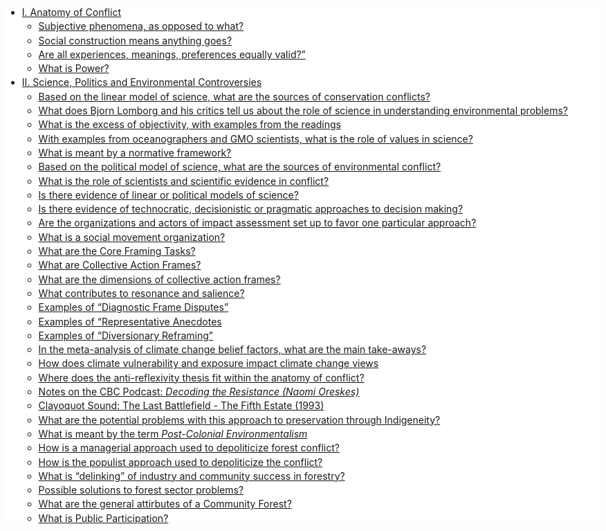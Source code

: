 

- [I. Anatomy of Conflict ](#i-anatomy-of-conflict)
   * [Subjective phenomena, as opposed to what?](#subjective-phenomena-as-opposed-to-what)
   * [Social construction means anything goes?](#social-construction-means-anything-goes)
   * [Are all experiences, meanings, preferences equally valid?”](#are-all-experiences-meanings-preferences-equally-valid)
   * [What is Power?](#what-is-power)
- [II. Science, Politics and Environmental Controversies](#ii-science-politics-and-environmental-controversies)
   * [Based on the linear model of science, what are the sources of conservation conflicts?](#based-on-the-linear-model-of-science-what-are-the-sources-of-conservation-conflicts)
   * [What does Bjorn Lomborg and his critics tell us about the role of science in understanding environmental problems?](#what-does-bjorn-lomborg-and-his-critics-tell-us-about-the-role-of-science-in-understanding-environmental-problems)
   * [What is the excess of objectivity, with examples from the readings](#what-is-the-excess-of-objectivity-with-examples-from-the-readings)
   * [With examples from oceanographers and GMO scientists, what is the role of values in science?](#with-examples-from-oceanographers-and-gmo-scientists-what-is-the-role-of-values-in-science)
   * [What is meant by a normative framework?](#what-is-meant-by-a-normative-framework)
   * [Based on the political model of science, what are the sources of environmental conflict?](#based-on-the-political-model-of-science-what-are-the-sources-of-environmental-conflict)
   * [What is the role of scientists and scientific evidence in conflict?](#what-is-the-role-of-scientists-and-scientific-evidence-in-conflict)
   * [Is there evidence of linear or political models of science?](#is-there-evidence-of-linear-or-political-models-of-science)
   * [Is there evidence of technocratic, decisionistic or pragmatic approaches to decision making?](#is-there-evidence-of-technocratic-decisionistic-or-pragmatic-approaches-to-decision-making)
   * [Are the organizations and actors of impact assessment set up to favor one particular approach?](#are-the-organizations-and-actors-of-impact-assessment-set-up-to-favor-one-particular-approach)
   * [What is a social movement organization?](#what-is-a-social-movement-organization)
   * [What are the Core Framing Tasks?](#what-are-the-core-framing-tasks)
   * [What are Collective Action Frames?](#what-are-collective-action-frames)
   * [What are the dimensions of collective action frames?](#what-are-the-dimensions-of-collective-action-frames)
   * [What contributes to resonance and salience?](#what-contributes-to-resonance-and-salience)
   * [Examples of “Diagnostic Frame Disputes”](#examples-of-diagnostic-frame-disputes)
   * [Examples of “Representative Anecdotes](#examples-of-representative-anecdotes)
   * [Examples of “Diversionary Reframing”](#examples-of-diversionary-reframing)
   * [In the meta-analysis of climate change belief factors, what are the main take-aways?](#in-the-meta-analysis-of-climate-change-belief-factors-what-are-the-main-take-aways)
   * [How does climate vulnerability and exposure impact climate change views](#how-does-climate-vulnerability-and-exposure-impact-climate-change-views)
   * [Where does the anti-reflexivity thesis fit within the anatomy of conflict?](#where-does-the-anti-reflexivity-thesis-fit-within-the-anatomy-of-conflict)
   * [Notes on the CBC Podcast: *Decoding the Resistance (Naomi Oreskes)*](#notes-on-the-cbc-podcast-decoding-the-resistance-naomi-oreskes)
   * [Clayoquot Sound: The Last Battlefield - The Fifth Estate (1993)](#clayoquot-sound-the-last-battlefield-the-fifth-estate-1993)
   * [What are the potential problems with this approach to preservation through Indigeneity?](#what-are-the-potential-problems-with-this-approach-to-preservation-through-indigeneity)
   * [What is meant by the term *Post-Colonial Environmentalism*](#what-is-meant-by-the-term-post-colonial-environmentalism)
   * [How is a managerial approach used to depoliticize forest conflict?](#how-is-a-managerial-approach-used-to-depoliticize-forest-conflict)
   * [How is the populist approach used to depoliticize the conflict?](#how-is-the-populist-approach-used-to-depoliticize-the-conflict)
   * [What is “delinking” of industry and community success in forestry?](#what-is-delinking-of-industry-and-community-success-in-forestry)
   * [Possible solutions to forest sector problems?](#possible-solutions-to-forest-sector-problems)
   * [What are the general attirbutes of a Community Forest?](#what-are-the-general-attirbutes-of-a-community-forest)
   * [What is Public Participation?](#what-is-public-participation)